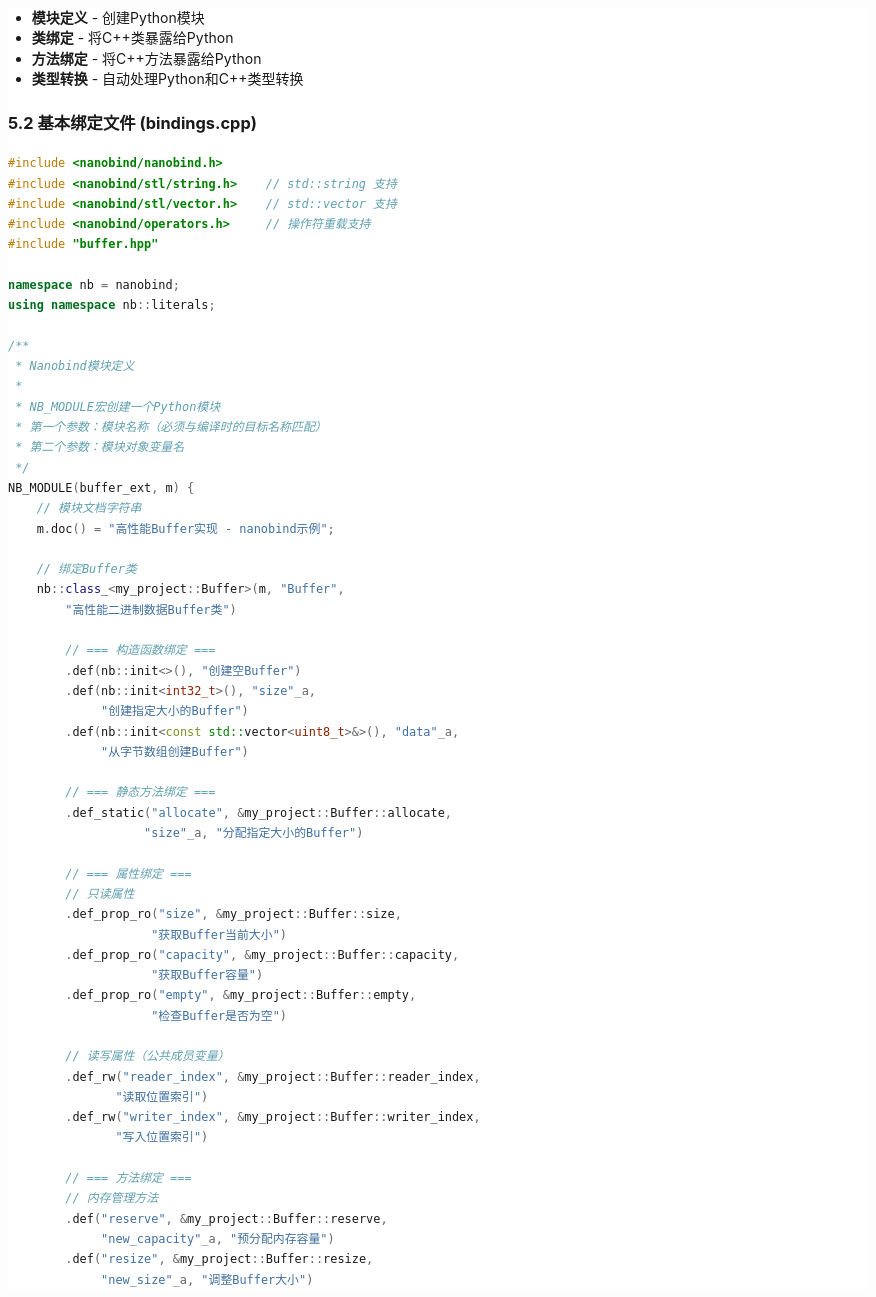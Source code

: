 - **模块定义** - 创建Python模块
- **类绑定** - 将C++类暴露给Python
- **方法绑定** - 将C++方法暴露给Python
- **类型转换** - 自动处理Python和C++类型转换

### 5.2 基本绑定文件 (bindings.cpp)

```cpp
#include <nanobind/nanobind.h>
#include <nanobind/stl/string.h>    // std::string 支持
#include <nanobind/stl/vector.h>    // std::vector 支持
#include <nanobind/operators.h>     // 操作符重载支持
#include "buffer.hpp"

namespace nb = nanobind;
using namespace nb::literals;

/**
 * Nanobind模块定义
 * 
 * NB_MODULE宏创建一个Python模块
 * 第一个参数：模块名称（必须与编译时的目标名称匹配）
 * 第二个参数：模块对象变量名
 */
NB_MODULE(buffer_ext, m) {
    // 模块文档字符串
    m.doc() = "高性能Buffer实现 - nanobind示例";
    
    // 绑定Buffer类
    nb::class_<my_project::Buffer>(m, "Buffer", 
        "高性能二进制数据Buffer类")
        
        // === 构造函数绑定 ===
        .def(nb::init<>(), "创建空Buffer")
        .def(nb::init<int32_t>(), "size"_a, 
             "创建指定大小的Buffer")
        .def(nb::init<const std::vector<uint8_t>&>(), "data"_a,
             "从字节数组创建Buffer")
             
        // === 静态方法绑定 ===
        .def_static("allocate", &my_project::Buffer::allocate,
                   "size"_a, "分配指定大小的Buffer")
                   
        // === 属性绑定 ===
        // 只读属性
        .def_prop_ro("size", &my_project::Buffer::size,
                    "获取Buffer当前大小")
        .def_prop_ro("capacity", &my_project::Buffer::capacity, 
                    "获取Buffer容量")
        .def_prop_ro("empty", &my_project::Buffer::empty,
                    "检查Buffer是否为空")
                    
        // 读写属性（公共成员变量）
        .def_rw("reader_index", &my_project::Buffer::reader_index,
               "读取位置索引")
        .def_rw("writer_index", &my_project::Buffer::writer_index,
               "写入位置索引")
               
        // === 方法绑定 ===
        // 内存管理方法
        .def("reserve", &my_project::Buffer::reserve,
             "new_capacity"_a, "预分配内存容量")
        .def("resize", &my_project::Buffer::resize,
             "new_size"_a, "调整Buffer大小") 
```